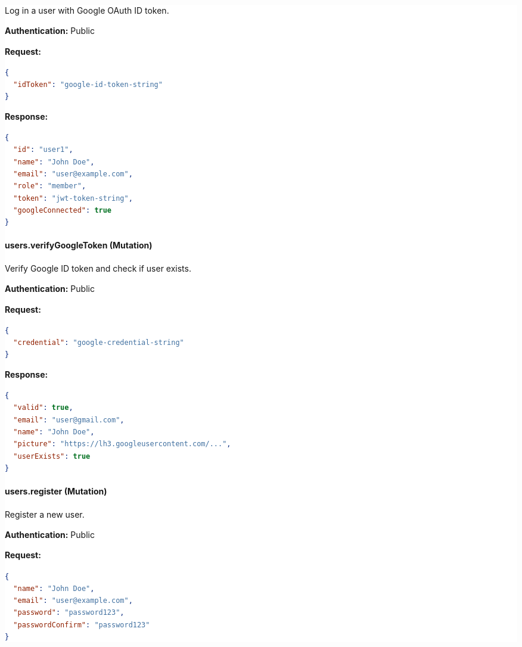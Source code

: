 Log in a user with Google OAuth ID token.

**Authentication:** Public

**Request:**
```json
{
  "idToken": "google-id-token-string"
}
```

**Response:**
```json
{
  "id": "user1",
  "name": "John Doe",
  "email": "user@example.com",
  "role": "member",
  "token": "jwt-token-string",
  "googleConnected": true
}
```

#### users.verifyGoogleToken (Mutation)

Verify Google ID token and check if user exists.

**Authentication:** Public

**Request:**
```json
{
  "credential": "google-credential-string"
}
```

**Response:**
```json
{
  "valid": true,
  "email": "user@gmail.com",
  "name": "John Doe",
  "picture": "https://lh3.googleusercontent.com/...",
  "userExists": true
}
```

#### users.register (Mutation)

Register a new user.

**Authentication:** Public

**Request:**
```json
{
  "name": "John Doe",
  "email": "user@example.com",
  "password": "password123",
  "passwordConfirm": "password123"
}
```
